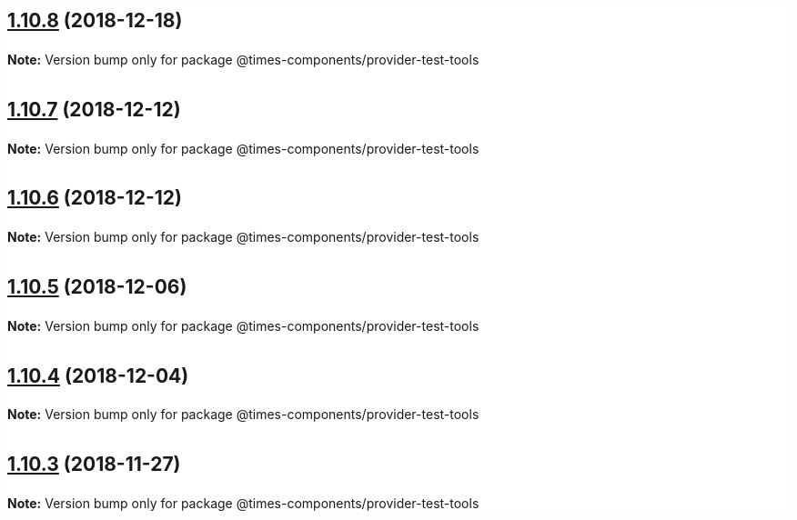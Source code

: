 



## [1.10.8](https://github.com/newsuk/times-components/compare/@times-components/provider-test-tools@1.10.7...@times-components/provider-test-tools@1.10.8) (2018-12-18)

**Note:** Version bump only for package @times-components/provider-test-tools





## [1.10.7](https://github.com/newsuk/times-components/compare/@times-components/provider-test-tools@1.10.6...@times-components/provider-test-tools@1.10.7) (2018-12-12)

**Note:** Version bump only for package @times-components/provider-test-tools





## [1.10.6](https://github.com/newsuk/times-components/compare/@times-components/provider-test-tools@1.10.5...@times-components/provider-test-tools@1.10.6) (2018-12-12)

**Note:** Version bump only for package @times-components/provider-test-tools





## [1.10.5](https://github.com/newsuk/times-components/compare/@times-components/provider-test-tools@1.10.4...@times-components/provider-test-tools@1.10.5) (2018-12-06)

**Note:** Version bump only for package @times-components/provider-test-tools





## [1.10.4](https://github.com/newsuk/times-components/compare/@times-components/provider-test-tools@1.10.3...@times-components/provider-test-tools@1.10.4) (2018-12-04)

**Note:** Version bump only for package @times-components/provider-test-tools





<a name="1.10.3"></a>
## [1.10.3](https://github.com/newsuk/times-components/compare/@times-components/provider-test-tools@1.10.2...@times-components/provider-test-tools@1.10.3) (2018-11-27)

**Note:** Version bump only for package @times-components/provider-test-tools
